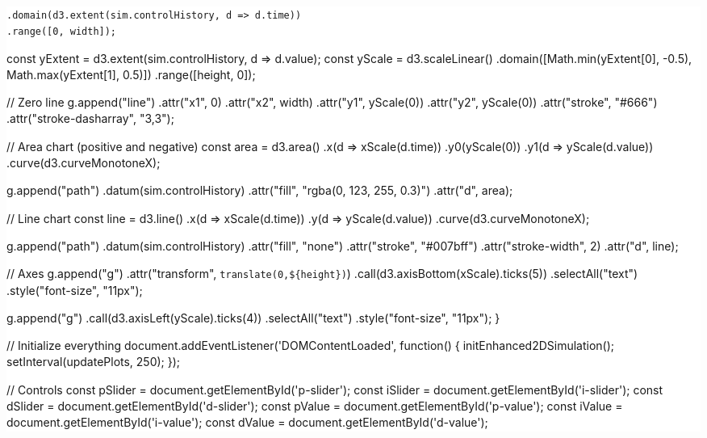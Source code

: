     .domain(d3.extent(sim.controlHistory, d => d.time))
    .range([0, width]);
  
  const yExtent = d3.extent(sim.controlHistory, d => d.value);
  const yScale = d3.scaleLinear()
    .domain([Math.min(yExtent[0], -0.5), Math.max(yExtent[1], 0.5)])
    .range([height, 0]);
  
  // Zero line
  g.append("line")
    .attr("x1", 0)
    .attr("x2", width)
    .attr("y1", yScale(0))
    .attr("y2", yScale(0))
    .attr("stroke", "#666")
    .attr("stroke-dasharray", "3,3");
  
  // Area chart (positive and negative)
  const area = d3.area()
    .x(d => xScale(d.time))
    .y0(yScale(0))
    .y1(d => yScale(d.value))
    .curve(d3.curveMonotoneX);
  
  g.append("path")
    .datum(sim.controlHistory)
    .attr("fill", "rgba(0, 123, 255, 0.3)")
    .attr("d", area);
  
  // Line chart
  const line = d3.line()
    .x(d => xScale(d.time))
    .y(d => yScale(d.value))
    .curve(d3.curveMonotoneX);
  
  g.append("path")
    .datum(sim.controlHistory)
    .attr("fill", "none")
    .attr("stroke", "#007bff")
    .attr("stroke-width", 2)
    .attr("d", line);
  
  // Axes
  g.append("g")
    .attr("transform", `translate(0,${height})`)
    .call(d3.axisBottom(xScale).ticks(5))
    .selectAll("text")
    .style("font-size", "11px");
  
  g.append("g")
    .call(d3.axisLeft(yScale).ticks(4))
    .selectAll("text")
    .style("font-size", "11px");
}

// Initialize everything
document.addEventListener('DOMContentLoaded', function() {
  initEnhanced2DSimulation();
  setInterval(updatePlots, 250);
});

// Controls
const pSlider = document.getElementById('p-slider');
const iSlider = document.getElementById('i-slider');
const dSlider = document.getElementById('d-slider');
const pValue = document.getElementById('p-value');
const iValue = document.getElementById('i-value');
const dValue = document.getElementById('d-value');